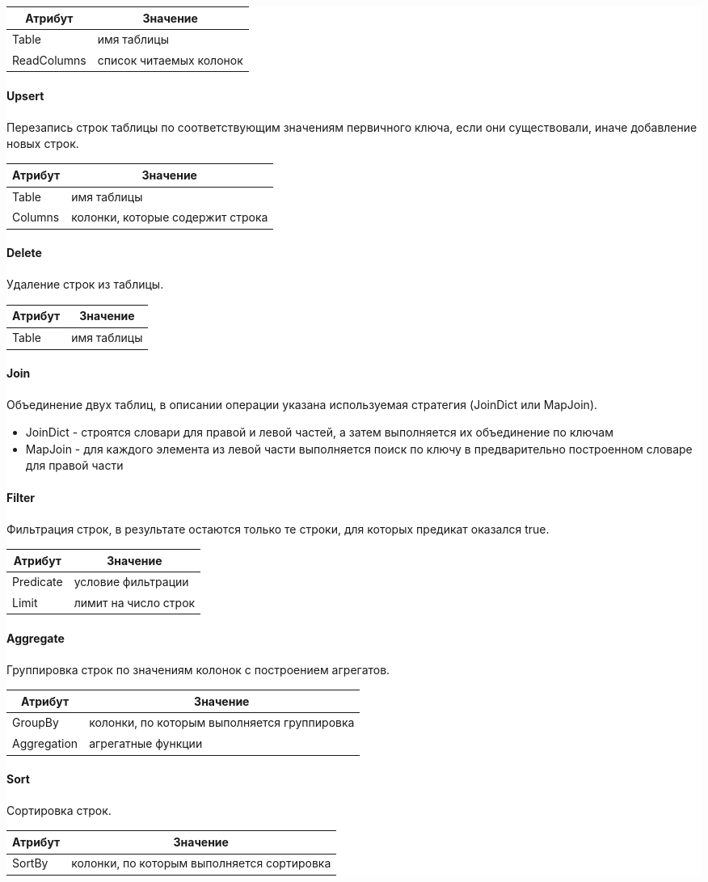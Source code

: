 Атрибут | Значение
--- | ---
Table | имя таблицы
ReadColumns | список читаемых колонок

#### Upsert

Перезапись строк таблицы по соответствующим значениям первичного ключа, если они существовали, иначе добавление новых строк.

Атрибут | Значение
--- | ---
Table | имя таблицы
Columns | колонки, которые содержит строка

#### Delete

Удаление строк из таблицы.

Атрибут | Значение
--- | ---
Table | имя таблицы

#### Join

Объединение двух таблиц, в описании операции указана используемая стратегия (JoinDict или MapJoin).

- JoinDict - строятся словари для правой и левой частей, а затем выполняется их объединение по ключам
- MapJoin - для каждого элемента из левой части выполняется поиск по ключу в предварительно построенном словаре для правой части

#### Filter

Фильтрация строк, в результате остаются только те строки, для которых предикат оказался true.

Атрибут | Значение
--- | ---
Predicate | условие фильтрации
Limit | лимит на число строк

#### Aggregate

Группировка строк по значениям колонок с построением агрегатов.

Атрибут | Значение
--- | ---
GroupBy | колонки, по которым выполняется группировка
Aggregation | агрегатные функции

#### Sort

Сортировка строк.

Атрибут | Значение
--- | ---
SortBy | колонки, по которым выполняется сортировка
